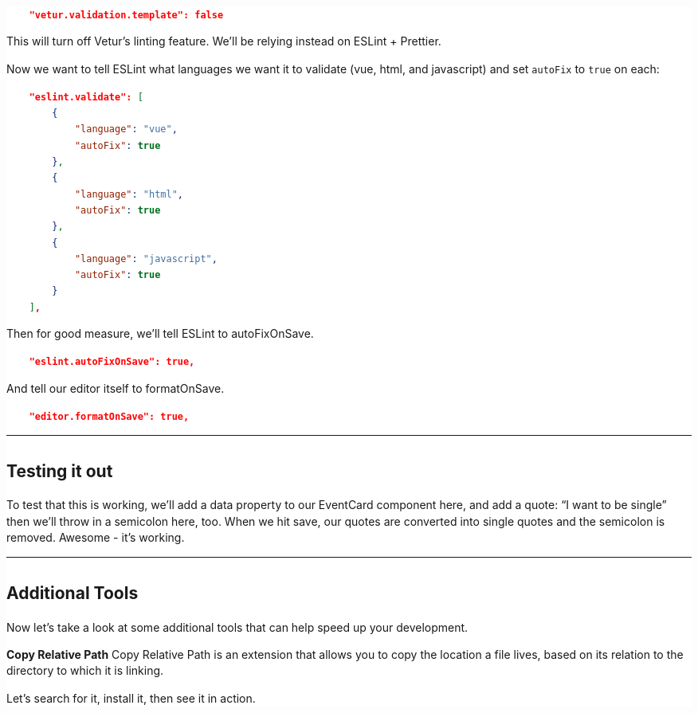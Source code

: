 ```json
    "vetur.validation.template": false
```

This will turn off Vetur’s linting feature. We’ll be relying instead on ESLint + Prettier.

Now we want to tell ESLint what languages we want it to validate (vue, html, and javascript) and set `autoFix` to `true` on each:

```json
    "eslint.validate": [
        {
            "language": "vue",
            "autoFix": true
        },
        {
            "language": "html",
            "autoFix": true
        },
        {
            "language": "javascript",
            "autoFix": true
        }
    ],
```

Then for good measure, we’ll tell ESLint to autoFixOnSave.

```json
    "eslint.autoFixOnSave": true,
```

And tell our editor itself to formatOnSave.

```json
    "editor.formatOnSave": true,
```

------

## Testing it out

To test that this is working, we’ll add a data property to our  EventCard component here, and add a quote: “I want to be single” then  we’ll throw in a semicolon here, too. When we hit save, our quotes are  converted into single quotes and the semicolon is removed. Awesome -  it’s working.

------

## Additional Tools

Now let’s take a look at some additional tools that can help speed up your development.

**Copy Relative Path** Copy Relative Path is an extension that allows you to copy the location a file lives, based on its relation to the directory to which it is  linking.

Let’s search for it, install it, then see it in action.
